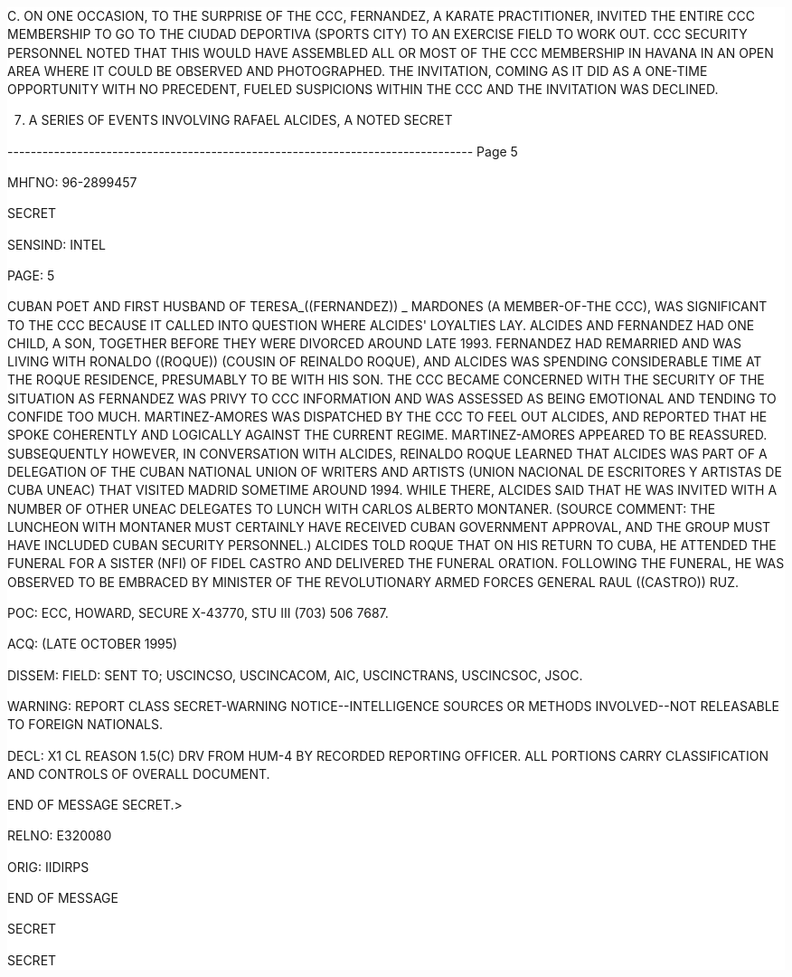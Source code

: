 C. ON ONE OCCASION, TO THE SURPRISE OF THE CCC,
FERNANDEZ, A KARATE PRACTITIONER, INVITED THE ENTIRE CCC
MEMBERSHIP TO GO TO THE CIUDAD DEPORTIVA (SPORTS CITY) ΤΟ ΑΝ
EXERCISE FIELD TO WORK OUT. CCC SECURITY PERSONNEL NOTED THAT
THIS WOULD HAVE ASSEMBLED ALL OR MOST OF THE CCC MEMBERSHIP IN
HAVANA IN AN OPEN AREA WHERE IT COULD BE OBSERVED AND
PHOTOGRAPHED. THE INVITATION, COMING AS IT DID AS A ONE-TIME
OPPORTUNITY WITH NO PRECEDENT, FUELED SUSPICIONS WITHIN THE CCC
AND THE INVITATION WAS DECLINED.

7. A SERIES OF EVENTS INVOLVING RAFAEL ALCIDES, A NOTED
   SECRET


-------------------------------------------------------------------------------- Page 5

ΜΗΓΝΟ: 96-2899457

SECRET

SENSIND: INTEL

PAGE: 5

CUBAN POET AND FIRST HUSBAND OF TERESA_((FERNANDEZ)) _ MARDONES (A MEMBER-OF-THE CCC), WAS SIGNIFICANT TO THE CCC BECAUSE IT CALLED INTO QUESTION WHERE ALCIDES' LOYALTIES LAY. ALCIDES AND FERNANDEZ HAD ONE CHILD, A SON, TOGETHER BEFORE THEY WERE DIVORCED AROUND LATE 1993. FERNANDEZ HAD REMARRIED AND WAS LIVING WITH RONALDO ((ROQUE)) (COUSIN OF REINALDO ROQUE), AND ALCIDES WAS SPENDING CONSIDERABLE TIME AT THE ROQUE RESIDENCE, PRESUMABLY TO BE WITH HIS SON. THE CCC BECAME CONCERNED WITH THE SECURITY OF THE SITUATION AS FERNANDEZ WAS PRIVY TO CCC INFORMATION AND WAS ASSESSED AS BEING EMOTIONAL AND TENDING TO CONFIDE TOO MUCH. MARTINEZ-AMORES WAS DISPATCHED BY THE CCC TO FEEL OUT ALCIDES, AND REPORTED THAT HE SPOKE COHERENTLY AND LOGICALLY AGAINST THE CURRENT REGIME. MARTINEZ-AMORES APPEARED TO BE REASSURED. SUBSEQUENTLY HOWEVER, IN CONVERSATION WITH ALCIDES, REINALDO ROQUE LEARNED THAT ALCIDES WAS PART OF A DELEGATION OF THE CUBAN NATIONAL UNION OF WRITERS AND ARTISTS (UNION NACIONAL DE ESCRITORES Y ARTISTAS DE CUBA UNEAC) THAT VISITED MADRID SOMETIME AROUND 1994. WHILE THERE, ALCIDES SAID THAT HE WAS INVITED WITH A NUMBER OF OTHER UNEAC DELEGATES TO LUNCH WITH CARLOS ALBERTO MONTANER. (SOURCE COMMENT: THE LUNCHEON WITH MONTANER MUST CERTAINLY HAVE RECEIVED CUBAN GOVERNMENT APPROVAL, AND THE GROUP MUST HAVE INCLUDED CUBAN SECURITY PERSONNEL.) ALCIDES TOLD ROQUE THAT ON HIS RETURN TO CUBA, HE ATTENDED THE FUNERAL FOR A SISTER (NFI) OF FIDEL CASTRO AND DELIVERED THE FUNERAL ORATION. FOLLOWING THE FUNERAL, HE WAS OBSERVED TO BE EMBRACED BY MINISTER OF THE REVOLUTIONARY ARMED FORCES GENERAL RAUL ((CASTRO)) RUZ.

POC: ECC, HOWARD, SECURE X-43770, STU III (703) 506 7687.

ACQ: (LATE OCTOBER 1995)

DISSEM: FIELD: SENT TO; USCINCSO, USCINCACOM, AIC, USCINCTRANS, USCINCSOC, JSOC.

WARNING: REPORT CLASS SECRET-WARNING NOTICE--INTELLIGENCE SOURCES OR METHODS INVOLVED--NOT RELEASABLE TO FOREIGN NATIONALS.

DECL: X1 CL REASON 1.5(C) DRV FROM HUM-4 BY RECORDED REPORTING OFFICER. ALL PORTIONS CARRY CLASSIFICATION AND CONTROLS OF OVERALL DOCUMENT.

END OF MESSAGE SECRET.>

RELNO: E320080

ORIG: IIDIRPS

END OF MESSAGE

SECRET

SECRET
